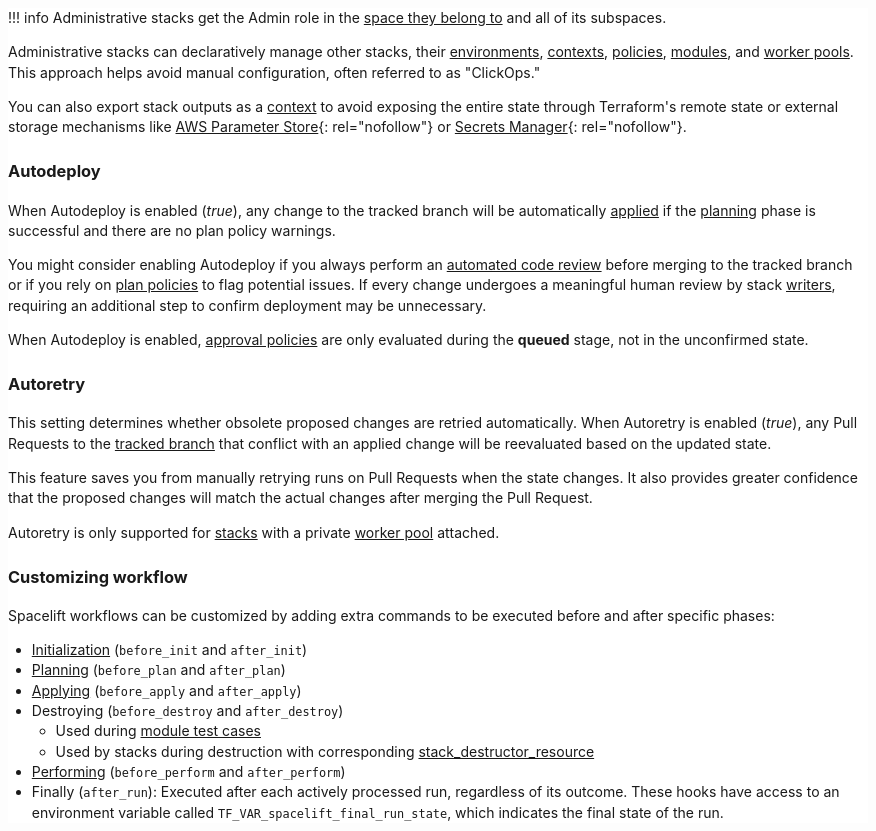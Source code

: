 !!! info
    Administrative stacks get the Admin role in the [space they belong to](../spaces/access-control.md#access-control) and all of its subspaces.

Administrative stacks can declaratively manage other stacks, their [environments](../configuration/environment.md), [contexts](../configuration/context.md), [policies](../policy/README.md), [modules](../../vendors/terraform/module-registry.md), and [worker pools](../worker-pools). This approach helps avoid manual configuration, often referred to as "ClickOps."

You can also export stack outputs as a [context](../configuration/context.md) to avoid exposing the entire state through Terraform's remote state or external storage mechanisms like [AWS Parameter Store](https://docs.aws.amazon.com/systems-manager/latest/userguide/systems-manager-parameter-store.html){: rel="nofollow"} or [Secrets Manager](https://aws.amazon.com/secrets-manager/){: rel="nofollow"}.

### Autodeploy

When Autodeploy is enabled (_true_), any change to the tracked branch will be automatically [applied](../run/tracked.md#applying) if the [planning](../run/proposed.md#planning) phase is successful and there are no plan policy warnings.

You might consider enabling Autodeploy if you always perform an [automated code review](../policy/terraform-plan-policy.md#automated-code-review) before merging to the tracked branch or if you rely on [plan policies](../policy/terraform-plan-policy.md) to flag potential issues. If every change undergoes a meaningful human review by stack [writers](../policy/stack-access-policy.md#readers-and-writers), requiring an additional step to confirm deployment may be unnecessary.

When Autodeploy is enabled, [approval policies](../policy/approval-policy.md) are only evaluated during the **queued** stage, not in the unconfirmed state.

### Autoretry

This setting determines whether obsolete proposed changes are retried automatically. When Autoretry is enabled (_true_), any Pull Requests to the [tracked branch](#vcs-integration-and-repository) that conflict with an applied change will be reevaluated based on the updated state.

This feature saves you from manually retrying runs on Pull Requests when the state changes. It also provides greater confidence that the proposed changes will match the actual changes after merging the Pull Request.

Autoretry is only supported for [stacks](./README.md) with a private [worker pool](../worker-pools/README.md) attached.

### Customizing workflow

Spacelift workflows can be customized by adding extra commands to be executed before and after specific phases:

- [Initialization](../run/README.md#initializing) (`before_init` and `after_init`)
- [Planning](../run/proposed.md#planning) (`before_plan` and `after_plan`)
- [Applying](../run/tracked.md#applying) (`before_apply` and `after_apply`)
- Destroying (`before_destroy` and `after_destroy`)
    - Used during [module test cases](../run/test-case.md)
    - Used by stacks during destruction with corresponding [stack_destructor_resource](../stack/stack-dependencies.md#ordered-stack-creation-and-deletion)
- [Performing](../run/task.md#performing-a-task) (`before_perform` and `after_perform`)
- Finally (`after_run`): Executed after each actively processed run, regardless of its outcome. These hooks have access to an environment variable called `TF_VAR_spacelift_final_run_state`, which indicates the final state of the run.
